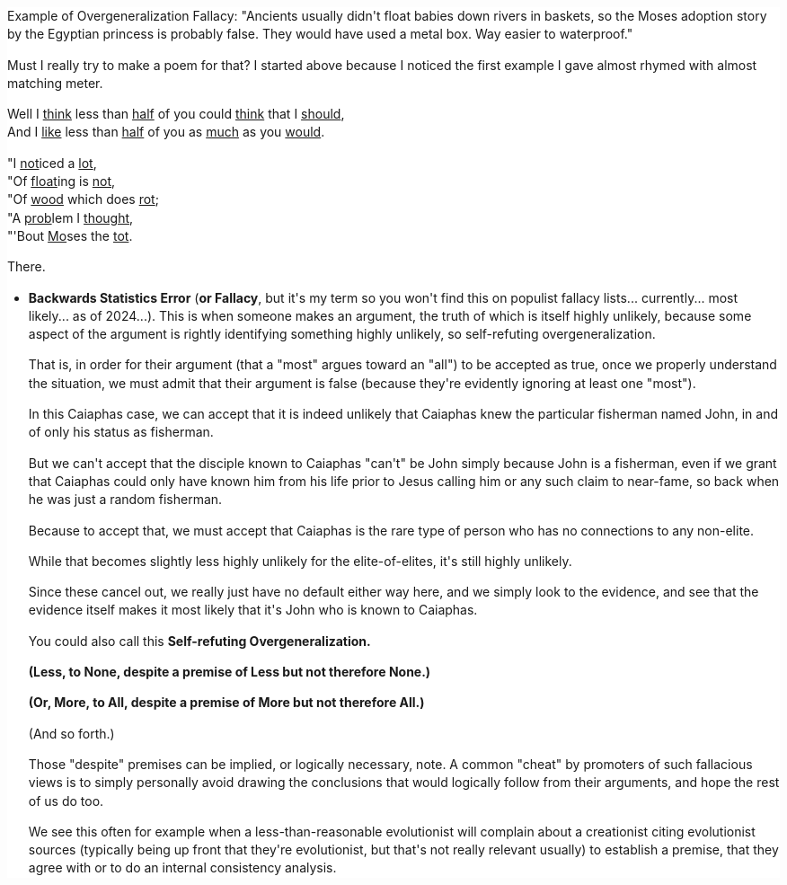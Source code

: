   Example of Overgeneralization Fallacy: "Ancients usually didn't float babies down rivers in baskets, so the Moses adoption story by the Egyptian princess is probably false. They would have used a metal box. Way easier to waterproof."

  Must I really try to make a poem for that? I started above because I noticed the first example I gave almost rhymed with almost matching meter.

  Well I <u>think</u> less than <u>half</u> of you could <u>think</u> that I <u>should</u>,<br>
  And I <u>like</u> less than <u>half</u> of you as <u>much</u> as you <u>would</u>.

  "I <u>not</u>iced a <u>lot</u>,<br>
  "Of <u>float</u>ing is <u>not</u>,<br>
  "Of <u>wood</u> which does <u>rot</u>;<br>
  "A <u>prob</u>lem I <u>thought</u>,<br>
  "'Bout <u>Mo</u>ses the <u>tot</u>.

  There.

- **Backwards Statistics Error** (**or Fallacy**, but it's my term so you won't find this on populist fallacy lists... currently... most likely... as of 2024...). This is when someone makes an argument, the truth of which is itself highly unlikely, because some aspect of the argument is rightly identifying something highly unlikely, so self-refuting overgeneralization.

  That is, in order for their argument (that a "most" argues toward an "all") to be accepted as true, once we properly understand the situation, we must admit that their argument is false (because they're evidently ignoring at least one "most").

  In this Caiaphas case, we can accept that it is indeed unlikely that Caiaphas knew the particular fisherman named John, in and of only his status as fisherman.

  But we can't accept that the disciple known to Caiaphas "can't" be John simply because John is a fisherman, even if we grant that Caiaphas could only have known him from his life prior to Jesus calling him or any such claim to near-fame, so back when he was just a random fisherman.

  Because to accept that, we must accept that Caiaphas is the rare type of person who has no connections to any non-elite.
  
  While that becomes slightly less highly unlikely for the elite-of-elites, it's still highly unlikely.

  Since these cancel out, we really just have no default either way here, and we simply look to the evidence, and see that the evidence itself makes it most likely that it's John who is known to Caiaphas.

  You could also call this **Self-refuting Overgeneralization.**

  **(Less, to None, despite a premise of Less but not therefore None.)**

  **(Or, More, to All, despite a premise of More but not therefore All.)**

  (And so forth.)

  Those "despite" premises can be implied, or logically necessary, note. A common "cheat" by promoters of such fallacious views is to simply personally avoid drawing the conclusions that would logically follow from their arguments, and hope the rest of us do too.

  We see this often for example when a less-than-reasonable evolutionist will complain about a creationist citing evolutionist sources (typically being up front that they're evolutionist, but that's not really relevant usually) to establish a premise, that they agree with or to do an internal consistency analysis.
  
